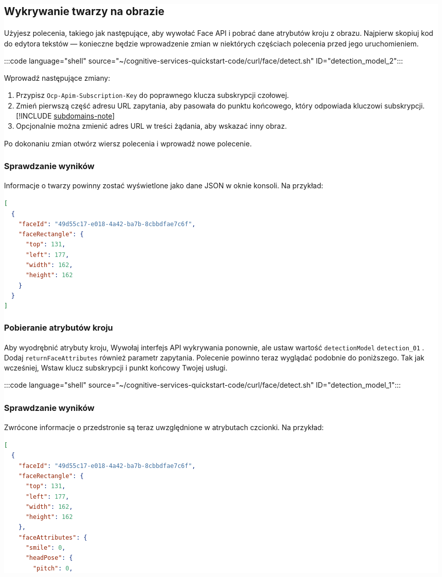 
## <a name="detect-faces-in-an-image"></a>Wykrywanie twarzy na obrazie

Użyjesz polecenia, takiego jak następujące, aby wywołać Face API i pobrać dane atrybutów kroju z obrazu. Najpierw skopiuj kod do edytora tekstów &mdash; konieczne będzie wprowadzenie zmian w niektórych częściach polecenia przed jego uruchomieniem.

:::code language="shell" source="~/cognitive-services-quickstart-code/curl/face/detect.sh" ID="detection_model_2":::

Wprowadź następujące zmiany:
1. Przypisz `Ocp-Apim-Subscription-Key` do poprawnego klucza subskrypcji czołowej.
1. Zmień pierwszą część adresu URL zapytania, aby pasowała do punktu końcowego, który odpowiada kluczowi subskrypcji.
   [!INCLUDE [subdomains-note](../../../../../includes/cognitive-services-custom-subdomains-note.md)]
1. Opcjonalnie można zmienić adres URL w treści żądania, aby wskazać inny obraz.

Po dokonaniu zmian otwórz wiersz polecenia i wprowadź nowe polecenie. 

### <a name="examine-the-results"></a>Sprawdzanie wyników

Informacje o twarzy powinny zostać wyświetlone jako dane JSON w oknie konsoli. Na przykład:

```json
[
  {
    "faceId": "49d55c17-e018-4a42-ba7b-8cbbdfae7c6f",
    "faceRectangle": {
      "top": 131,
      "left": 177,
      "width": 162,
      "height": 162
    }
  }
]  
```

### <a name="get-face-attributes"></a>Pobieranie atrybutów kroju
 
Aby wyodrębnić atrybuty kroju, Wywołaj interfejs API wykrywania ponownie, ale ustaw wartość `detectionModel` `detection_01` . Dodaj `returnFaceAttributes` również parametr zapytania. Polecenie powinno teraz wyglądać podobnie do poniższego. Tak jak wcześniej, Wstaw klucz subskrypcji i punkt końcowy Twojej usługi.

:::code language="shell" source="~/cognitive-services-quickstart-code/curl/face/detect.sh" ID="detection_model_1":::

### <a name="examine-the-results"></a>Sprawdzanie wyników

Zwrócone informacje o przedstronie są teraz uwzględnione w atrybutach czcionki. Na przykład:

```json
[
  {
    "faceId": "49d55c17-e018-4a42-ba7b-8cbbdfae7c6f",
    "faceRectangle": {
      "top": 131,
      "left": 177,
      "width": 162,
      "height": 162
    },
    "faceAttributes": {
      "smile": 0,
      "headPose": {
        "pitch": 0,
```